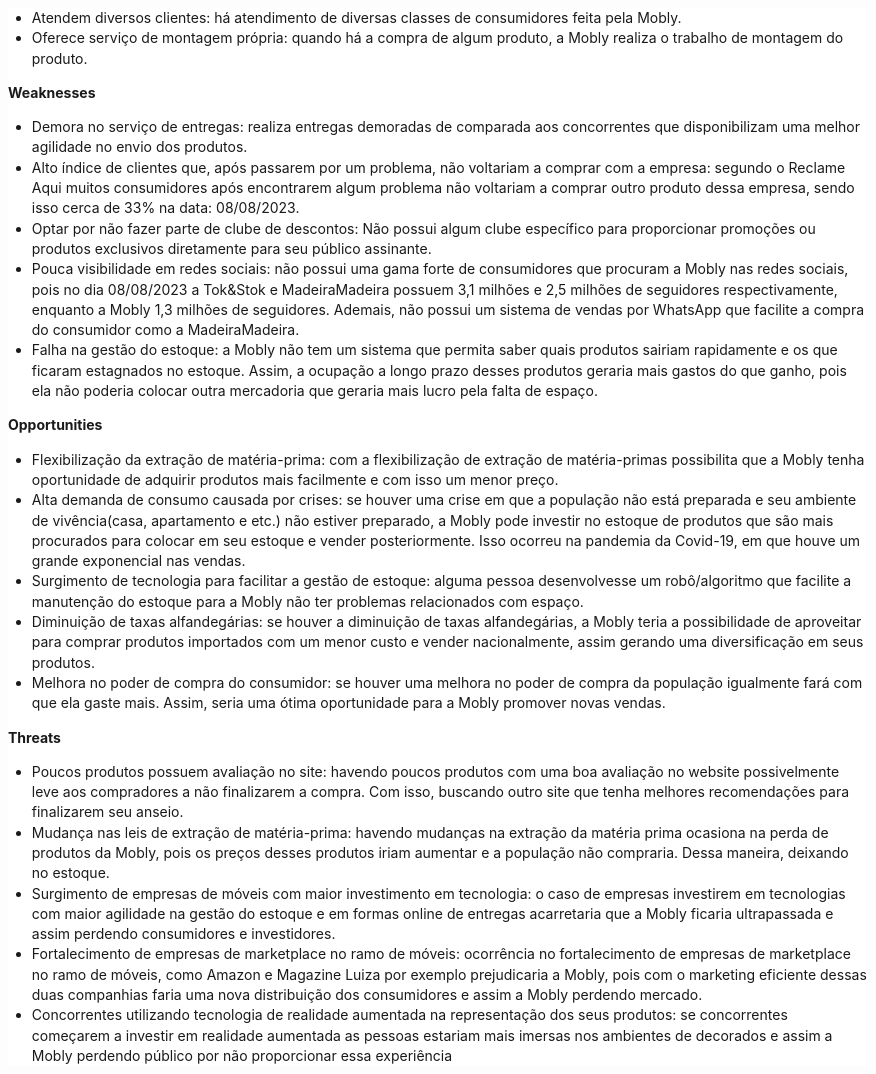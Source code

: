 + Atendem diversos clientes: há atendimento de diversas classes de consumidores feita pela Mobly.
+ Oferece serviço de montagem própria: quando há a compra de algum produto, a Mobly realiza o trabalho de montagem do produto.

**Weaknesses**
+ Demora no serviço de entregas: realiza entregas demoradas de comparada aos concorrentes que disponibilizam uma melhor agilidade no envio dos produtos. 
+ Alto índice de clientes que, após passarem por um problema, não voltariam a comprar com a empresa: segundo o Reclame Aqui muitos consumidores após encontrarem algum problema não voltariam a comprar outro produto dessa empresa, sendo isso cerca de 33% na data: 08/08/2023.
+ Optar por não fazer parte de clube de descontos: Não possui algum clube específico para proporcionar promoções ou produtos exclusivos diretamente para seu público assinante.
+ Pouca visibilidade em redes sociais: não possui uma gama forte de consumidores que procuram a Mobly nas redes sociais, pois no dia 08/08/2023 a Tok&Stok e MadeiraMadeira possuem 3,1 milhões e 2,5 milhões de seguidores respectivamente, enquanto a Mobly 1,3 milhões de seguidores. Ademais, não possui um sistema de vendas por WhatsApp que facilite a compra do consumidor como a MadeiraMadeira.
+ Falha na gestão do estoque: a Mobly não tem um sistema que permita saber quais produtos sairiam rapidamente e os que ficaram estagnados no estoque. Assim, a ocupação a longo prazo desses produtos geraria mais gastos do que ganho, pois ela não poderia colocar outra mercadoria que geraria mais lucro pela falta de espaço.

**Opportunities**
+ Flexibilização da extração de matéria-prima:  com  a flexibilização de extração de matéria-primas possibilita que a Mobly tenha oportunidade de adquirir produtos mais facilmente e com isso um menor preço.
+ Alta demanda de consumo causada por crises: se houver uma crise em que a população não está preparada e seu ambiente de vivência(casa, apartamento e etc.) não estiver preparado, a Mobly pode investir no estoque de produtos que são mais procurados para colocar em seu estoque e vender posteriormente. Isso ocorreu na pandemia da Covid-19, em que houve um grande exponencial nas vendas.
+ Surgimento de tecnologia para facilitar a gestão de estoque: alguma pessoa desenvolvesse um robô/algoritmo que facilite a manutenção do estoque para a Mobly não ter problemas relacionados com espaço.
+ Diminuição de taxas alfandegárias: se houver a diminuição de taxas alfandegárias, a Mobly teria a possibilidade de aproveitar para comprar produtos importados com um menor custo e vender nacionalmente, assim gerando uma diversificação em seus produtos.
+ Melhora no poder de compra do consumidor: se houver uma melhora no poder de compra da população igualmente fará com que ela gaste mais. Assim, seria uma ótima oportunidade para a Mobly promover novas vendas.

**Threats**
+ Poucos produtos possuem avaliação no site: havendo poucos produtos com uma boa avaliação no website possivelmente leve aos compradores a não finalizarem a compra. Com isso, buscando outro site que tenha melhores recomendações para finalizarem seu anseio.
+ Mudança nas leis de extração de matéria-prima: havendo mudanças na extração da matéria prima ocasiona na perda de produtos da Mobly, pois os preços desses produtos iriam aumentar e a população não compraria. Dessa maneira, deixando no estoque.
+ Surgimento de empresas de móveis com maior investimento em tecnologia: o caso de empresas investirem em tecnologias com maior agilidade na gestão do estoque e em formas online de entregas acarretaria que a Mobly ficaria ultrapassada e assim perdendo consumidores e investidores.
+ Fortalecimento de empresas de marketplace no ramo de móveis: ocorrência no fortalecimento de empresas de marketplace no ramo de móveis, como Amazon e Magazine Luiza por exemplo prejudicaria a Mobly, pois com o marketing eficiente dessas duas companhias faria uma nova distribuição dos consumidores e assim a Mobly perdendo mercado.
+ Concorrentes utilizando tecnologia de realidade aumentada na representação dos seus produtos: se concorrentes começarem a investir em realidade aumentada as pessoas estariam mais imersas nos ambientes de decorados e assim a Mobly perdendo público por não proporcionar essa experiência
